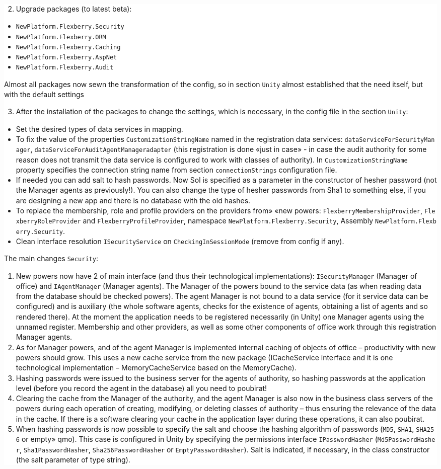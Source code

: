 2. Upgrade packages (to latest beta): 
* `NewPlatform.Flexberry.Security` 
* `NewPlatform.Flexberry.ORM` 
* `NewPlatform.Flexberry.Caching` 
* `NewPlatform.Flexberry.AspNet` 
* `NewPlatform.Flexberry.Audit` 

Almost all packages now sewn the transformation of the config, so in section `Unity` almost established that the need itself, but with the default settings 

3. After the installation of the packages to change the settings, which is necessary, in the config file in the section `Unity`: 
* Set the desired types of data services in mapping. 
* To fix the value of the properties `CustomizationStringName` named in the registration data services: `dataServiceForSecurityManager`, `dataServiceForAuditAgentManageradapter` (this registration is done «just in case» - in case the audit authority for some reason does not transmit the data service is configured to work with classes of authority). In `CustomizationStringName` property specifies the connection string name from section `connectionStrings` configuration file. 
* If needed you can add salt to hash passwords. Now Sol is specified as a parameter in the constructor of hesher password (not the Manager agents as previously!). You can also change the type of hesher passwords from Sha1 to something else, if you are designing a new app and there is no database with the old hashes. 
* To replace the membership, role and profile providers on the providers from» «new powers: `FlexberryMembershipProvider`, `FlexberryRoleProvider` and `FlexberryProfileProvider`, namespace `NewPlatform.Flexberry.Security`, Assembly `NewPlatform.Flexberry.Security`. 
* Clean interface resolution `ISecurityService` on `CheckingInSessionMode` (remove from config if any). 

The main changes `Security`: 
1. New powers now have 2 of main interface (and thus their technological implementations): `ISecurityManager` (Manager of office) and `IAgentManager` (Manager agents). The Manager of the powers bound to the service data (as when reading data from the database should be checked powers). The agent Manager is not bound to a data service (for it service data can be configured) and is auxiliary (the whole software agents, checks for the existence of agents, obtaining a list of agents and so rendered there). At the moment the application needs to be registered necessarily (in Unity) one Manager agents using the unnamed register. Membership and other providers, as well as some other components of office work through this registration Manager agents. 
2. As for Manager powers, and of the agent Manager is implemented internal caching of objects of office – productivity with new powers should grow. This uses a new cache service from the new package (ICacheService interface and it is one technological implementation – MemoryCacheService based on the MemoryCache). 
3. Hashing passwords were issued to the business server for the agents of authority, so hashing passwords at the application level (before you record the agent in the database) all you need to poubirat! 
4. Clearing the cache from the Manager of the authority, and the agent Manager is also now in the business class servers of the powers during each operation of creating, modifying, or deleting classes of authority – thus ensuring the relevance of the data in the cache. If there is a software clearing your cache in the application layer during these operations, it can also poubirat. 
5. When hashing passwords is now possible to specify the salt and choose the hashing algorithm of passwords (`MD5`, `SHA1`, `SHA256` or empty» qmo). This case is configured in Unity by specifying the permissions interface `IPasswordHasher` (`Md5PasswordHasher`, `Sha1PasswordHasher`, `Sha256PasswordHasher` or `EmptyPasswordHasher`). Salt is indicated, if necessary, in the class constructor (the salt parameter of type string). 
